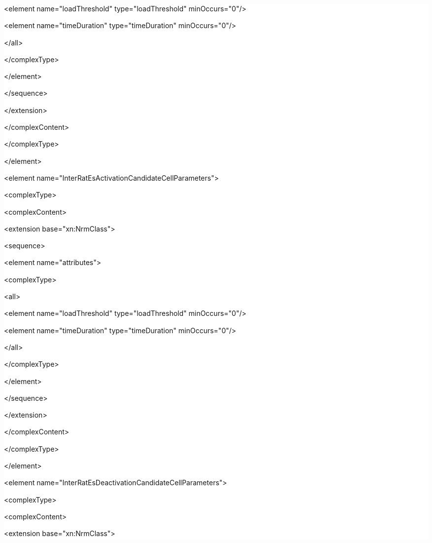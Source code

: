 \<element name=\"loadThreshold\" type=\"loadThreshold\"
minOccurs=\"0\"/\>

\<element name=\"timeDuration\" type=\"timeDuration\" minOccurs=\"0\"/\>

\</all\>

\</complexType\>

\</element\>

\</sequence\>

\</extension\>

\</complexContent\>

\</complexType\>

\</element\>

\<element name=\"InterRatEsActivationCandidateCellParameters\"\>

\<complexType\>

\<complexContent\>

\<extension base=\"xn:NrmClass\"\>

\<sequence\>

\<element name=\"attributes\"\>

\<complexType\>

\<all\>

\<element name=\"loadThreshold\" type=\"loadThreshold\"
minOccurs=\"0\"/\>

\<element name=\"timeDuration\" type=\"timeDuration\" minOccurs=\"0\"/\>

\</all\>

\</complexType\>

\</element\>

\</sequence\>

\</extension\>

\</complexContent\>

\</complexType\>

\</element\>

\<element name=\"InterRatEsDeactivationCandidateCellParameters\"\>

\<complexType\>

\<complexContent\>

\<extension base=\"xn:NrmClass\"\>
